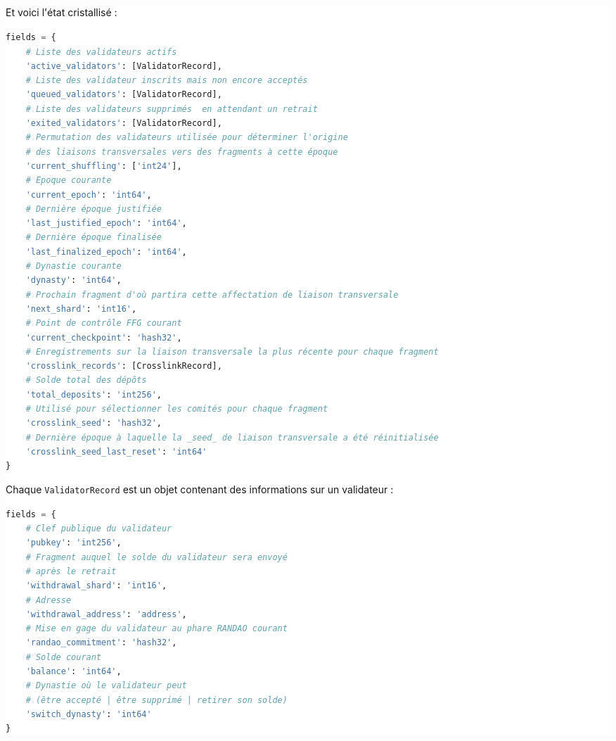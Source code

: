 
Et voici l'état cristallisé&nbsp;:

```python
fields = {
    # Liste des validateurs actifs
    'active_validators': [ValidatorRecord],
    # Liste des validateur inscrits mais non encore acceptés
    'queued_validators': [ValidatorRecord],
    # Liste des validateurs supprimés  en attendant un retrait
    'exited_validators': [ValidatorRecord],
    # Permutation des validateurs utilisée pour déterminer l'origine 
    # des liaisons transversales vers des fragments à cette époque
    'current_shuffling': ['int24'],
    # Epoque courante
    'current_epoch': 'int64',
    # Dernière époque justifiée
    'last_justified_epoch': 'int64',
    # Dernière époque finalisée
    'last_finalized_epoch': 'int64',
    # Dynastie courante
    'dynasty': 'int64',
    # Prochain fragment d'où partira cette affectation de liaison transversale
    'next_shard': 'int16',
    # Point de contrôle FFG courant
    'current_checkpoint': 'hash32',
    # Enregistrements sur la liaison transversale la plus récente pour chaque fragment
    'crosslink_records': [CrosslinkRecord],
    # Solde total des dépôts
    'total_deposits': 'int256',
    # Utilisé pour sélectionner les comités pour chaque fragment
    'crosslink_seed': 'hash32',
    # Dernière époque à laquelle la _seed_ de liaison transversale a été réinitialisée
    'crosslink_seed_last_reset': 'int64'
}
```



Chaque `ValidatorRecord` est un objet contenant des informations sur un validateur&nbsp;:

```python
fields = {
    # Clef publique du validateur
    'pubkey': 'int256',
    # Fragment auquel le solde du validateur sera envoyé
    # après le retrait
    'withdrawal_shard': 'int16',
    # Adresse
    'withdrawal_address': 'address',
    # Mise en gage du validateur au phare RANDAO courant
    'randao_commitment': 'hash32',
    # Solde courant
    'balance': 'int64',
    # Dynastie où le validateur peut 
    # (être accepté | être supprimé | retirer son solde)
    'switch_dynasty': 'int64'
}
```
